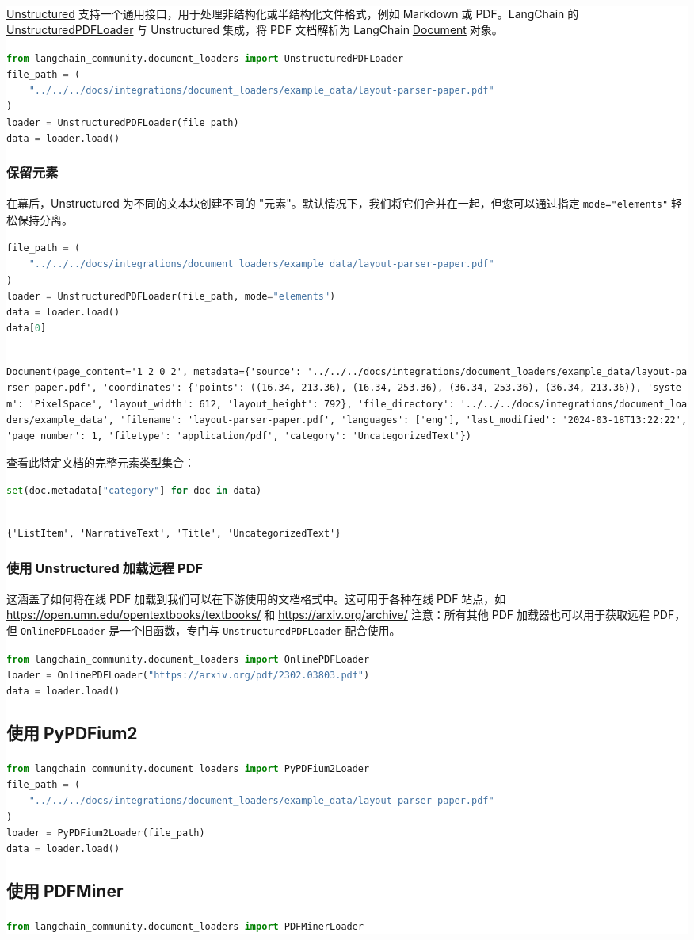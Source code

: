 [Unstructured](https://unstructured-io.github.io/unstructured/) 支持一个通用接口，用于处理非结构化或半结构化文件格式，例如 Markdown 或 PDF。LangChain 的 [UnstructuredPDFLoader](https://api.python.langchain.com/en/latest/document_loaders/langchain_community.document_loaders.pdf.UnstructuredPDFLoader.html) 与 Unstructured 集成，将 PDF 文档解析为 LangChain [Document](https://api.python.langchain.com/en/latest/documents/langchain_core.documents.base.Document.html) 对象。
```python
from langchain_community.document_loaders import UnstructuredPDFLoader
file_path = (
    "../../../docs/integrations/document_loaders/example_data/layout-parser-paper.pdf"
)
loader = UnstructuredPDFLoader(file_path)
data = loader.load()
```
### 保留元素
在幕后，Unstructured 为不同的文本块创建不同的 "元素"。默认情况下，我们将它们合并在一起，但您可以通过指定 `mode="elements"` 轻松保持分离。
```python
file_path = (
    "../../../docs/integrations/document_loaders/example_data/layout-parser-paper.pdf"
)
loader = UnstructuredPDFLoader(file_path, mode="elements")
data = loader.load()
data[0]
```
```output

Document(page_content='1 2 0 2', metadata={'source': '../../../docs/integrations/document_loaders/example_data/layout-parser-paper.pdf', 'coordinates': {'points': ((16.34, 213.36), (16.34, 253.36), (36.34, 253.36), (36.34, 213.36)), 'system': 'PixelSpace', 'layout_width': 612, 'layout_height': 792}, 'file_directory': '../../../docs/integrations/document_loaders/example_data', 'filename': 'layout-parser-paper.pdf', 'languages': ['eng'], 'last_modified': '2024-03-18T13:22:22', 'page_number': 1, 'filetype': 'application/pdf', 'category': 'UncategorizedText'})

```
查看此特定文档的完整元素类型集合：
```python
set(doc.metadata["category"] for doc in data)
```
```output

{'ListItem', 'NarrativeText', 'Title', 'UncategorizedText'}

```
### 使用 Unstructured 加载远程 PDF
这涵盖了如何将在线 PDF 加载到我们可以在下游使用的文档格式中。这可用于各种在线 PDF 站点，如 https://open.umn.edu/opentextbooks/textbooks/ 和 https://arxiv.org/archive/
注意：所有其他 PDF 加载器也可以用于获取远程 PDF，但 `OnlinePDFLoader` 是一个旧函数，专门与 `UnstructuredPDFLoader` 配合使用。
```python
from langchain_community.document_loaders import OnlinePDFLoader
loader = OnlinePDFLoader("https://arxiv.org/pdf/2302.03803.pdf")
data = loader.load()
```
## 使用 PyPDFium2
```python
from langchain_community.document_loaders import PyPDFium2Loader
file_path = (
    "../../../docs/integrations/document_loaders/example_data/layout-parser-paper.pdf"
)
loader = PyPDFium2Loader(file_path)
data = loader.load()
```
## 使用 PDFMiner
```python
from langchain_community.document_loaders import PDFMinerLoader
```